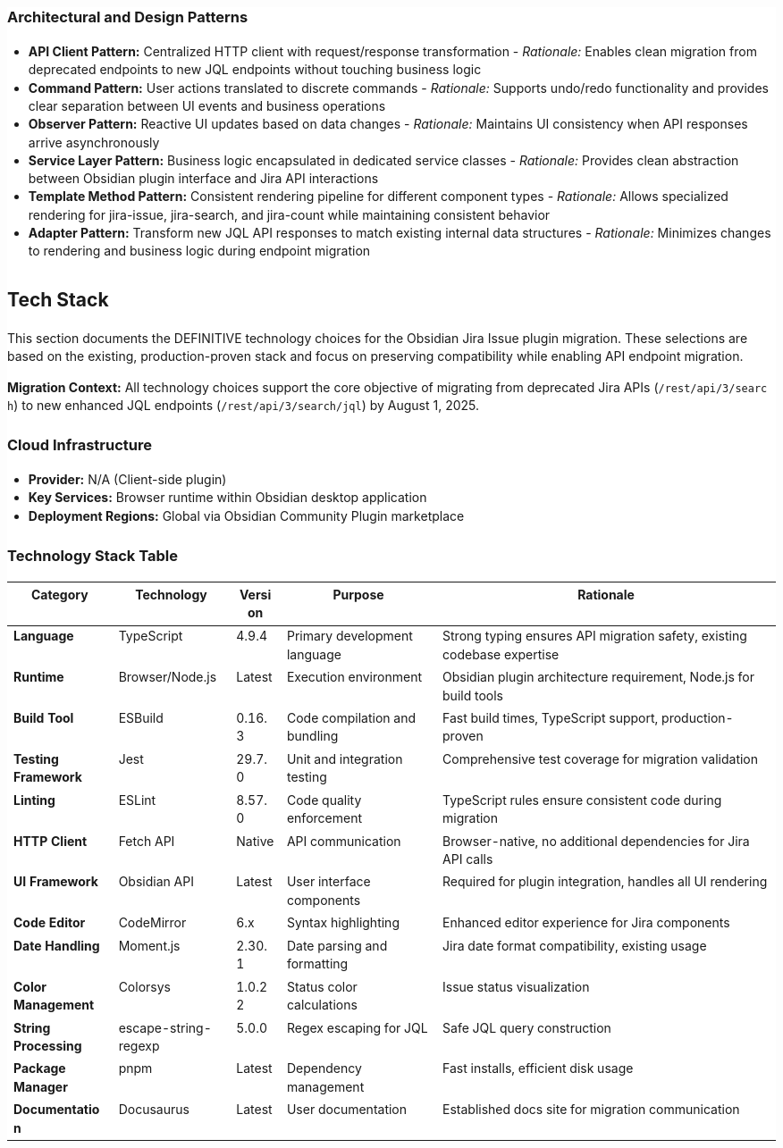 ### Architectural and Design Patterns

- **API Client Pattern:** Centralized HTTP client with request/response transformation - _Rationale:_ Enables clean migration from deprecated endpoints to new JQL endpoints without touching business logic
- **Command Pattern:** User actions translated to discrete commands - _Rationale:_ Supports undo/redo functionality and provides clear separation between UI events and business operations
- **Observer Pattern:** Reactive UI updates based on data changes - _Rationale:_ Maintains UI consistency when API responses arrive asynchronously
- **Service Layer Pattern:** Business logic encapsulated in dedicated service classes - _Rationale:_ Provides clean abstraction between Obsidian plugin interface and Jira API interactions
- **Template Method Pattern:** Consistent rendering pipeline for different component types - _Rationale:_ Allows specialized rendering for jira-issue, jira-search, and jira-count while maintaining consistent behavior
- **Adapter Pattern:** Transform new JQL API responses to match existing internal data structures - _Rationale:_ Minimizes changes to rendering and business logic during endpoint migration

## Tech Stack

This section documents the DEFINITIVE technology choices for the Obsidian Jira Issue plugin migration. These selections are based on the existing, production-proven stack and focus on preserving compatibility while enabling API endpoint migration.

**Migration Context:** All technology choices support the core objective of migrating from deprecated Jira APIs (`/rest/api/3/search`) to new enhanced JQL endpoints (`/rest/api/3/search/jql`) by August 1, 2025.

### Cloud Infrastructure
- **Provider:** N/A (Client-side plugin)
- **Key Services:** Browser runtime within Obsidian desktop application
- **Deployment Regions:** Global via Obsidian Community Plugin marketplace

### Technology Stack Table

| Category | Technology | Version | Purpose | Rationale |
|----------|------------|---------|---------|-----------|
| **Language** | TypeScript | 4.9.4 | Primary development language | Strong typing ensures API migration safety, existing codebase expertise |
| **Runtime** | Browser/Node.js | Latest | Execution environment | Obsidian plugin architecture requirement, Node.js for build tools |
| **Build Tool** | ESBuild | 0.16.3 | Code compilation and bundling | Fast build times, TypeScript support, production-proven |
| **Testing Framework** | Jest | 29.7.0 | Unit and integration testing | Comprehensive test coverage for migration validation |
| **Linting** | ESLint | 8.57.0 | Code quality enforcement | TypeScript rules ensure consistent code during migration |
| **HTTP Client** | Fetch API | Native | API communication | Browser-native, no additional dependencies for Jira API calls |
| **UI Framework** | Obsidian API | Latest | User interface components | Required for plugin integration, handles all UI rendering |
| **Code Editor** | CodeMirror | 6.x | Syntax highlighting | Enhanced editor experience for Jira components |
| **Date Handling** | Moment.js | 2.30.1 | Date parsing and formatting | Jira date format compatibility, existing usage |
| **Color Management** | Colorsys | 1.0.22 | Status color calculations | Issue status visualization |
| **String Processing** | escape-string-regexp | 5.0.0 | Regex escaping for JQL | Safe JQL query construction |
| **Package Manager** | pnpm | Latest | Dependency management | Fast installs, efficient disk usage |
| **Documentation** | Docusaurus | Latest | User documentation | Established docs site for migration communication |
